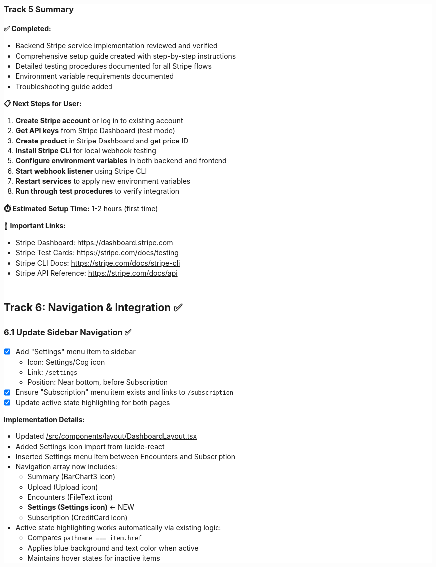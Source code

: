 
### Track 5 Summary

**✅ Completed:**
- Backend Stripe service implementation reviewed and verified
- Comprehensive setup guide created with step-by-step instructions
- Detailed testing procedures documented for all Stripe flows
- Environment variable requirements documented
- Troubleshooting guide added

**📋 Next Steps for User:**
1. **Create Stripe account** or log in to existing account
2. **Get API keys** from Stripe Dashboard (test mode)
3. **Create product** in Stripe Dashboard and get price ID
4. **Install Stripe CLI** for local webhook testing
5. **Configure environment variables** in both backend and frontend
6. **Start webhook listener** using Stripe CLI
7. **Restart services** to apply new environment variables
8. **Run through test procedures** to verify integration

**⏱️ Estimated Setup Time:** 1-2 hours (first time)

**🔗 Important Links:**
- Stripe Dashboard: https://dashboard.stripe.com
- Stripe Test Cards: https://stripe.com/docs/testing
- Stripe CLI Docs: https://stripe.com/docs/stripe-cli
- Stripe API Reference: https://stripe.com/docs/api

---

## Track 6: Navigation & Integration ✅

### 6.1 Update Sidebar Navigation ✅
- [x] Add "Settings" menu item to sidebar
  - Icon: Settings/Cog icon
  - Link: `/settings`
  - Position: Near bottom, before Subscription
- [x] Ensure "Subscription" menu item exists and links to `/subscription`
- [x] Update active state highlighting for both pages

**Implementation Details:**
- Updated [/src/components/layout/DashboardLayout.tsx](src/components/layout/DashboardLayout.tsx#L21-L27)
- Added Settings icon import from lucide-react
- Inserted Settings menu item between Encounters and Subscription
- Navigation array now includes:
  - Summary (BarChart3 icon)
  - Upload (Upload icon)
  - Encounters (FileText icon)
  - **Settings (Settings icon)** ← NEW
  - Subscription (CreditCard icon)
- Active state highlighting works automatically via existing logic:
  - Compares `pathname === item.href`
  - Applies blue background and text color when active
  - Maintains hover states for inactive items
